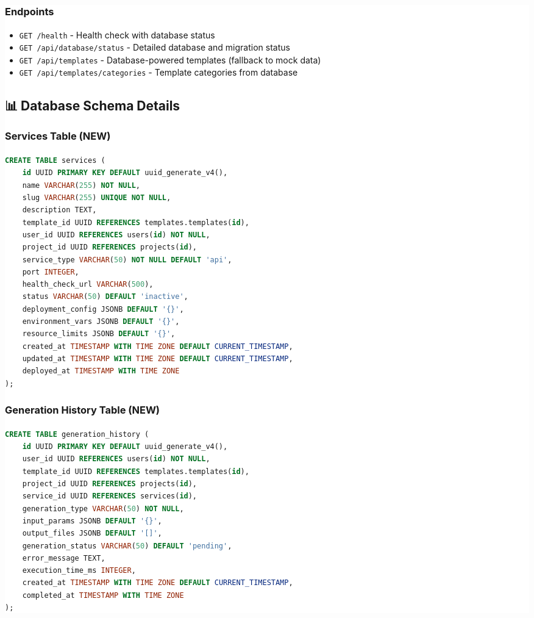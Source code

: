 ### Endpoints
- `GET /health` - Health check with database status
- `GET /api/database/status` - Detailed database and migration status
- `GET /api/templates` - Database-powered templates (fallback to mock data)
- `GET /api/templates/categories` - Template categories from database

## 📊 Database Schema Details

### Services Table (NEW)
```sql
CREATE TABLE services (
    id UUID PRIMARY KEY DEFAULT uuid_generate_v4(),
    name VARCHAR(255) NOT NULL,
    slug VARCHAR(255) UNIQUE NOT NULL,
    description TEXT,
    template_id UUID REFERENCES templates.templates(id),
    user_id UUID REFERENCES users(id) NOT NULL,
    project_id UUID REFERENCES projects(id),
    service_type VARCHAR(50) NOT NULL DEFAULT 'api',
    port INTEGER,
    health_check_url VARCHAR(500),
    status VARCHAR(50) DEFAULT 'inactive',
    deployment_config JSONB DEFAULT '{}',
    environment_vars JSONB DEFAULT '{}',
    resource_limits JSONB DEFAULT '{}',
    created_at TIMESTAMP WITH TIME ZONE DEFAULT CURRENT_TIMESTAMP,
    updated_at TIMESTAMP WITH TIME ZONE DEFAULT CURRENT_TIMESTAMP,
    deployed_at TIMESTAMP WITH TIME ZONE
);
```

### Generation History Table (NEW)
```sql
CREATE TABLE generation_history (
    id UUID PRIMARY KEY DEFAULT uuid_generate_v4(),
    user_id UUID REFERENCES users(id) NOT NULL,
    template_id UUID REFERENCES templates.templates(id),
    project_id UUID REFERENCES projects(id),
    service_id UUID REFERENCES services(id),
    generation_type VARCHAR(50) NOT NULL,
    input_params JSONB DEFAULT '{}',
    output_files JSONB DEFAULT '[]',
    generation_status VARCHAR(50) DEFAULT 'pending',
    error_message TEXT,
    execution_time_ms INTEGER,
    created_at TIMESTAMP WITH TIME ZONE DEFAULT CURRENT_TIMESTAMP,
    completed_at TIMESTAMP WITH TIME ZONE
);
```
